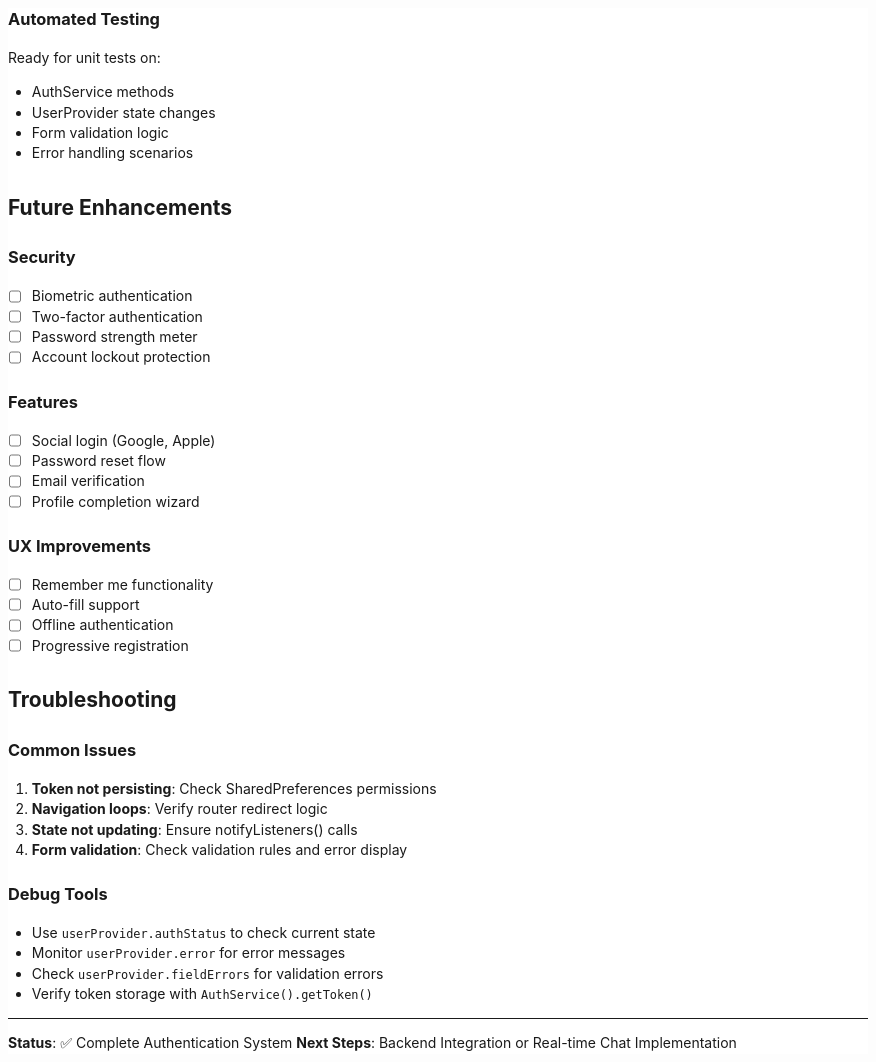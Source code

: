 ### Automated Testing
Ready for unit tests on:
- AuthService methods
- UserProvider state changes
- Form validation logic
- Error handling scenarios

## Future Enhancements

### Security
- [ ] Biometric authentication
- [ ] Two-factor authentication
- [ ] Password strength meter
- [ ] Account lockout protection

### Features
- [ ] Social login (Google, Apple)
- [ ] Password reset flow
- [ ] Email verification
- [ ] Profile completion wizard

### UX Improvements
- [ ] Remember me functionality
- [ ] Auto-fill support
- [ ] Offline authentication
- [ ] Progressive registration

## Troubleshooting

### Common Issues
1. **Token not persisting**: Check SharedPreferences permissions
2. **Navigation loops**: Verify router redirect logic
3. **State not updating**: Ensure notifyListeners() calls
4. **Form validation**: Check validation rules and error display

### Debug Tools
- Use `userProvider.authStatus` to check current state
- Monitor `userProvider.error` for error messages
- Check `userProvider.fieldErrors` for validation errors
- Verify token storage with `AuthService().getToken()`

---

**Status**: ✅ Complete Authentication System
**Next Steps**: Backend Integration or Real-time Chat Implementation